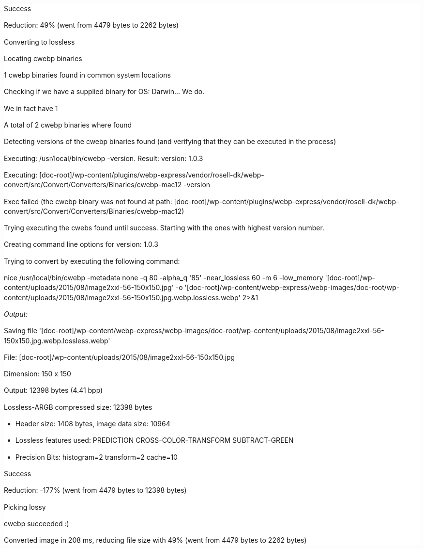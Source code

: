 Success

Reduction: 49% (went from 4479 bytes to 2262 bytes)


Converting to lossless

Locating cwebp binaries

1 cwebp binaries found in common system locations

Checking if we have a supplied binary for OS: Darwin... We do.

We in fact have 1

A total of 2 cwebp binaries where found

Detecting versions of the cwebp binaries found (and verifying that they can be executed in the process)

Executing: /usr/local/bin/cwebp -version. Result: version: 1.0.3

Executing: [doc-root]/wp-content/plugins/webp-express/vendor/rosell-dk/webp-convert/src/Convert/Converters/Binaries/cwebp-mac12 -version

Exec failed (the cwebp binary was not found at path: [doc-root]/wp-content/plugins/webp-express/vendor/rosell-dk/webp-convert/src/Convert/Converters/Binaries/cwebp-mac12)

Trying executing the cwebs found until success. Starting with the ones with highest version number.

Creating command line options for version: 1.0.3

Trying to convert by executing the following command:

nice /usr/local/bin/cwebp -metadata none -q 80 -alpha_q '85' -near_lossless 60 -m 6 -low_memory '[doc-root]/wp-content/uploads/2015/08/image2xxl-56-150x150.jpg' -o '[doc-root]/wp-content/webp-express/webp-images/doc-root/wp-content/uploads/2015/08/image2xxl-56-150x150.jpg.webp.lossless.webp' 2>&1


*Output:* 

Saving file '[doc-root]/wp-content/webp-express/webp-images/doc-root/wp-content/uploads/2015/08/image2xxl-56-150x150.jpg.webp.lossless.webp'

File:      [doc-root]/wp-content/uploads/2015/08/image2xxl-56-150x150.jpg

Dimension: 150 x 150

Output:    12398 bytes (4.41 bpp)

Lossless-ARGB compressed size: 12398 bytes

  * Header size: 1408 bytes, image data size: 10964

  * Lossless features used: PREDICTION CROSS-COLOR-TRANSFORM SUBTRACT-GREEN

  * Precision Bits: histogram=2 transform=2 cache=10


Success

Reduction: -177% (went from 4479 bytes to 12398 bytes)


Picking lossy

cwebp succeeded :)


Converted image in 208 ms, reducing file size with 49% (went from 4479 bytes to 2262 bytes)

